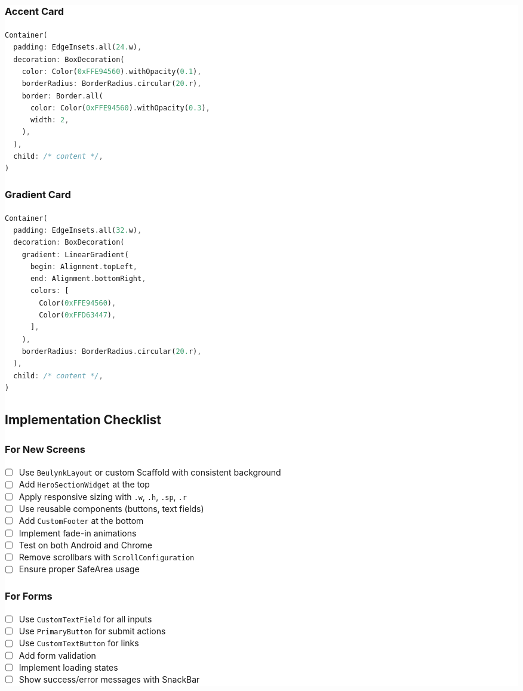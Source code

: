 ### Accent Card
```dart
Container(
  padding: EdgeInsets.all(24.w),
  decoration: BoxDecoration(
    color: Color(0xFFE94560).withOpacity(0.1),
    borderRadius: BorderRadius.circular(20.r),
    border: Border.all(
      color: Color(0xFFE94560).withOpacity(0.3),
      width: 2,
    ),
  ),
  child: /* content */,
)
```

### Gradient Card
```dart
Container(
  padding: EdgeInsets.all(32.w),
  decoration: BoxDecoration(
    gradient: LinearGradient(
      begin: Alignment.topLeft,
      end: Alignment.bottomRight,
      colors: [
        Color(0xFFE94560),
        Color(0xFFD63447),
      ],
    ),
    borderRadius: BorderRadius.circular(20.r),
  ),
  child: /* content */,
)
```

## Implementation Checklist

### For New Screens
- [ ] Use `BeulynkLayout` or custom Scaffold with consistent background
- [ ] Add `HeroSectionWidget` at the top
- [ ] Apply responsive sizing with `.w`, `.h`, `.sp`, `.r`
- [ ] Use reusable components (buttons, text fields)
- [ ] Add `CustomFooter` at the bottom
- [ ] Implement fade-in animations
- [ ] Test on both Android and Chrome
- [ ] Remove scrollbars with `ScrollConfiguration`
- [ ] Ensure proper SafeArea usage

### For Forms
- [ ] Use `CustomTextField` for all inputs
- [ ] Use `PrimaryButton` for submit actions
- [ ] Use `CustomTextButton` for links
- [ ] Add form validation
- [ ] Implement loading states
- [ ] Show success/error messages with SnackBar
